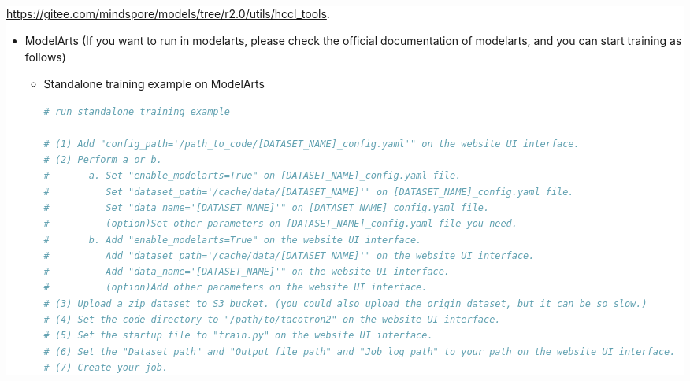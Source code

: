   <https://gitee.com/mindspore/models/tree/r2.0/utils/hccl_tools>.

- ModelArts (If you want to run in modelarts, please check the official documentation of [modelarts](https://support.huaweicloud.com/modelarts/), and you can start training as follows)

    - Standalone training example on ModelArts

      ```python
      # run standalone training example

      # (1) Add "config_path='/path_to_code/[DATASET_NAME]_config.yaml'" on the website UI interface.
      # (2) Perform a or b.
      #       a. Set "enable_modelarts=True" on [DATASET_NAME]_config.yaml file.
      #          Set "dataset_path='/cache/data/[DATASET_NAME]'" on [DATASET_NAME]_config.yaml file.
      #          Set "data_name='[DATASET_NAME]'" on [DATASET_NAME]_config.yaml file.
      #          (option)Set other parameters on [DATASET_NAME]_config.yaml file you need.
      #       b. Add "enable_modelarts=True" on the website UI interface.
      #          Add "dataset_path='/cache/data/[DATASET_NAME]'" on the website UI interface.
      #          Add "data_name='[DATASET_NAME]'" on the website UI interface.
      #          (option)Add other parameters on the website UI interface.
      # (3) Upload a zip dataset to S3 bucket. (you could also upload the origin dataset, but it can be so slow.)
      # (4) Set the code directory to "/path/to/tacotron2" on the website UI interface.
      # (5) Set the startup file to "train.py" on the website UI interface.
      # (6) Set the "Dataset path" and "Output file path" and "Job log path" to your path on the website UI interface.
      # (7) Create your job.
      ```
